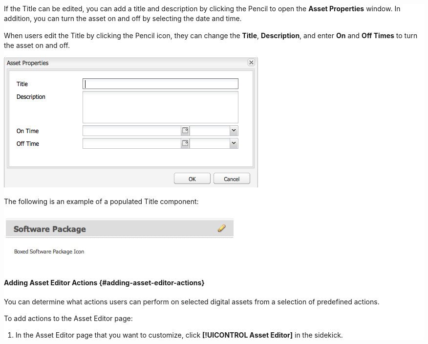 If the Title can be edited, you can add a title and description by clicking the Pencil to open the **Asset Properties** window. In addition, you can turn the asset on and off by selecting the date and time.

When users edit the Title by clicking the Pencil icon, they can change the **Title**, **Description**, and enter **On** and **Off Times** to turn the asset on and off.

![screen_shot_2012-04-23at35241pm](assets/screen_shot_2012-04-23at35241pm.png)

The following is an example of a populated Title component:

![chlimage_1-392](assets/chlimage_1-392.png)

#### Adding Asset Editor Actions {#adding-asset-editor-actions}

You can determine what actions users can perform on selected digital assets from a selection of predefined actions.

To add actions to the Asset Editor page:

1. In the Asset Editor page that you want to customize, click **[!UICONTROL Asset Editor]** in the sidekick.<br>